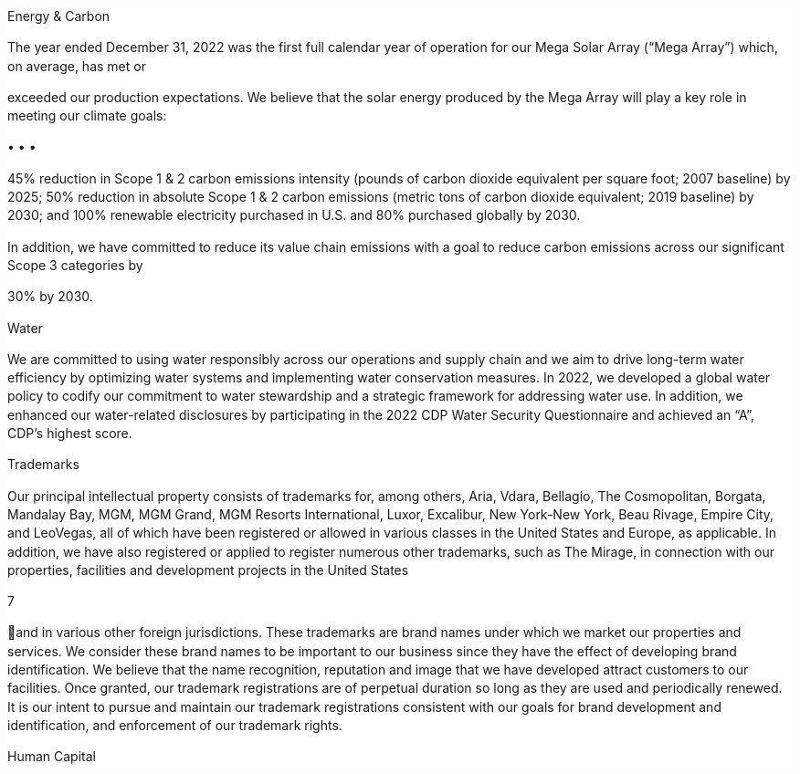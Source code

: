 Energy & Carbon

The year ended December 31, 2022 was the first full calendar year of operation for our Mega Solar Array (“Mega Array”) which, on average, has met or

exceeded our production expectations. We believe that the solar energy produced by the Mega Array will play a key role in meeting our climate goals:

•
•
•

45% reduction in Scope 1 & 2 carbon emissions intensity (pounds of carbon dioxide equivalent per square foot; 2007 baseline) by 2025;
50% reduction in absolute Scope 1 & 2 carbon emissions (metric tons of carbon dioxide equivalent; 2019 baseline) by 2030; and
100% renewable electricity purchased in U.S. and 80% purchased globally by 2030.

In addition, we have committed to reduce its value chain emissions with a goal to reduce carbon emissions across our significant Scope 3 categories by

30% by 2030.

Water

We  are  committed  to  using  water  responsibly  across  our  operations  and  supply  chain  and  we  aim  to  drive  long-term  water  efficiency  by  optimizing
water systems and implementing water conservation measures. In 2022, we developed a global water policy to codify our commitment to water stewardship
and a strategic framework for addressing water use. In addition, we enhanced our water-related disclosures by participating in the 2022 CDP Water Security
Questionnaire and achieved an “A”, CDP’s highest score.

Trademarks

Our principal intellectual property consists of trademarks for, among others, Aria, Vdara, Bellagio, The Cosmopolitan, Borgata, Mandalay Bay, MGM,
MGM Grand, MGM Resorts International, Luxor, Excalibur, New York-New York, Beau Rivage, Empire City, and LeoVegas, all of which have been registered
or  allowed  in  various  classes  in  the  United  States  and  Europe,  as  applicable.  In  addition,  we  have  also  registered  or  applied  to  register  numerous  other
trademarks, such as The Mirage, in connection with our properties, facilities and development projects in the United States

7

and  in  various  other  foreign  jurisdictions. These  trademarks  are  brand  names  under  which  we  market  our  properties  and  services. We  consider  these  brand
names to be important to our business since they have the effect of developing brand identification. We believe that the name recognition, reputation and image
that  we  have  developed  attract  customers  to  our  facilities.  Once  granted,  our  trademark  registrations  are  of  perpetual  duration  so  long  as  they  are  used  and
periodically renewed. It is our intent to pursue and maintain our trademark registrations consistent with our goals for brand development and identification, and
enforcement of our trademark rights.

Human Capital
